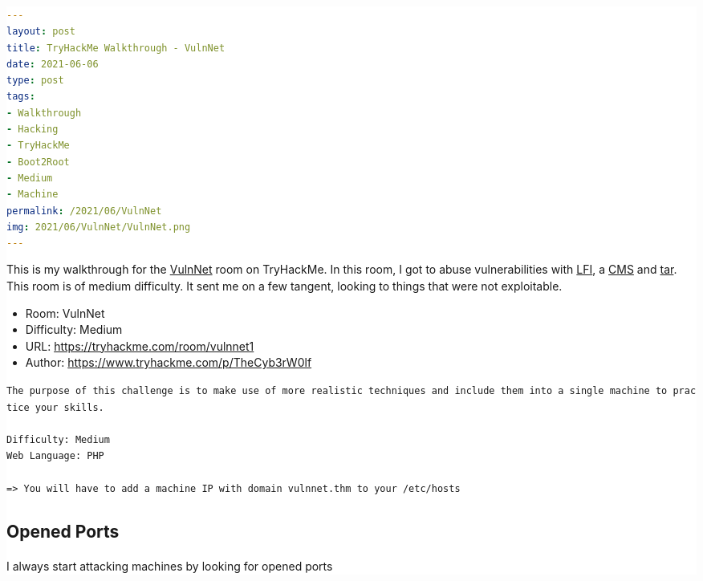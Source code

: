 ```yaml
---
layout: post
title: TryHackMe Walkthrough - VulnNet
date: 2021-06-06
type: post
tags:
- Walkthrough
- Hacking
- TryHackMe
- Boot2Root
- Medium
- Machine
permalink: /2021/06/VulnNet
img: 2021/06/VulnNet/VulnNet.png
---
```


This is my walkthrough for the [VulnNet](https://tryhackme.com/room/vulnnet1) room on TryHackMe. In this room, I got to abuse vulnerabilities with [LFI](https://www.acunetix.com/blog/articles/local-file-inclusion-lfi/), a [CMS](https://clipbucket.com/) and [tar](https://en.wikipedia.org/wiki/Tar_(computing)). This room is of medium difficulty. It sent me on a few tangent, looking to things that were not exploitable. 

* Room: VulnNet
* Difficulty: Medium
* URL: https://tryhackme.com/room/vulnnet1
* Author: https://www.tryhackme.com/p/TheCyb3rW0lf

```
The purpose of this challenge is to make use of more realistic techniques and include them into a single machine to practice your skills.

Difficulty: Medium
Web Language: PHP

=> You will have to add a machine IP with domain vulnnet.thm to your /etc/hosts
```

## Opened Ports

I always start attacking machines by looking for opened ports
